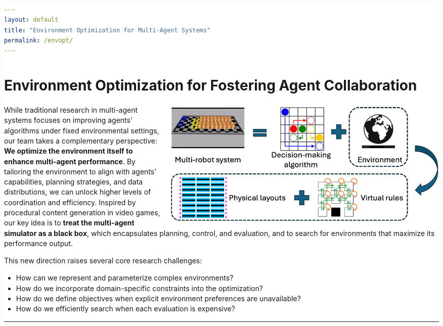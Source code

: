 ```yaml
---
layout: default
title: "Environment Optimization for Multi-Agent Systems"
permalink: /envopt/
---
```


# Environment Optimization for Fostering Agent Collaboration

<img src="/files/jiaoyangli/images/envopt-overview.gif" title="overview" style="float:right;width:400pt;padding-left:10px;"  alt="overview"/>

While traditional research in multi-agent systems focuses on improving agents' algorithms under fixed environmental settings, 
our team takes a complementary perspective: **We optimize the environment itself to enhance multi-agent performance**. 
By tailoring the environment to align with agents’ capabilities, planning strategies, and data distributions, 
we can unlock higher levels of coordination and efficiency. 
Inspired by procedural content generation in video games, 
our key idea is to **treat the multi-agent simulator as a black box**, 
which encapsulates planning, control, and evaluation, 
and to search for environments that maximize its performance output.

This new direction raises several core research challenges:
* How can we represent and parameterize complex environments?
* How do we incorporate domain-specific constraints into the optimization?
* How do we define objectives when explicit environment preferences are unavailable?
* How do we efficiently search when each evaluation is expensive?

---------------------
